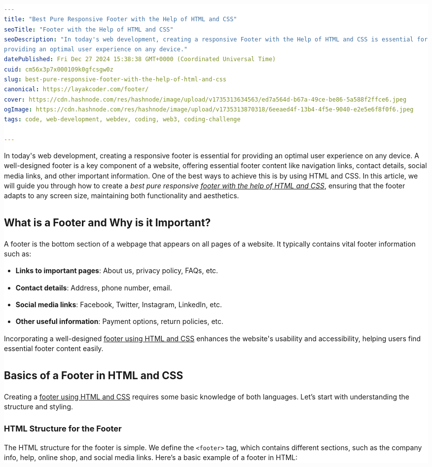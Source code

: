 ```yaml
---
title: "Best Pure Responsive Footer with the Help of HTML and CSS"
seoTitle: "Footer with the Help of HTML and CSS"
seoDescription: "In today's web development, creating a responsive Footer with the Help of HTML and CSS is essential for providing an optimal user experience on any device."
datePublished: Fri Dec 27 2024 15:38:38 GMT+0000 (Coordinated Universal Time)
cuid: cm56x3p7x000109k0gfcsgw0z
slug: best-pure-responsive-footer-with-the-help-of-html-and-css
canonical: https://layakcoder.com/footer/
cover: https://cdn.hashnode.com/res/hashnode/image/upload/v1735313634563/ed7a564d-b67a-49ce-be86-5a588f2ffce6.jpeg
ogImage: https://cdn.hashnode.com/res/hashnode/image/upload/v1735313870318/6eeaed4f-13b4-4f5e-9040-e2e5e6f8f0f6.jpeg
tags: code, web-development, webdev, coding, web3, coding-challenge

---
```


In today's web development, creating a responsive footer is essential for providing an optimal user experience on any device. A well-designed footer is a key component of a website, offering essential footer content like navigation links, contact details, social media links, and other important information. One of the best ways to achieve this is by using HTML and CSS. In this article, we will guide you through how to create a *best pure responsive* [*footer with the help of HTML and CSS*](https://layakcoder.com/footer/), ensuring that the footer adapts to any screen size, maintaining both functionality and aesthetics.

## What is a Footer and Why is it Important?

A footer is the bottom section of a webpage that appears on all pages of a website. It typically contains vital footer information such as:

* **Links to important pages**: About us, privacy policy, FAQs, etc.
    
* **Contact details**: Address, phone number, email.
    
* **Social media links**: Facebook, Twitter, Instagram, LinkedIn, etc.
    
* **Other useful information**: Payment options, return policies, etc.
    

Incorporating a well-designed [footer using HTML and CSS](https://layakcoder.com/footer/) enhances the website's usability and accessibility, helping users find essential footer content easily.

## Basics of a Footer in HTML and CSS

Creating a [footer using HTML and CSS](https://layakcoder.com/footer/) requires some basic knowledge of both languages. Let’s start with understanding the structure and styling.

### HTML Structure for the Footer

The HTML structure for the footer is simple. We define the `<footer>` tag, which contains different sections, such as the company info, help, online shop, and social media links. Here’s a basic example of a footer in HTML:
